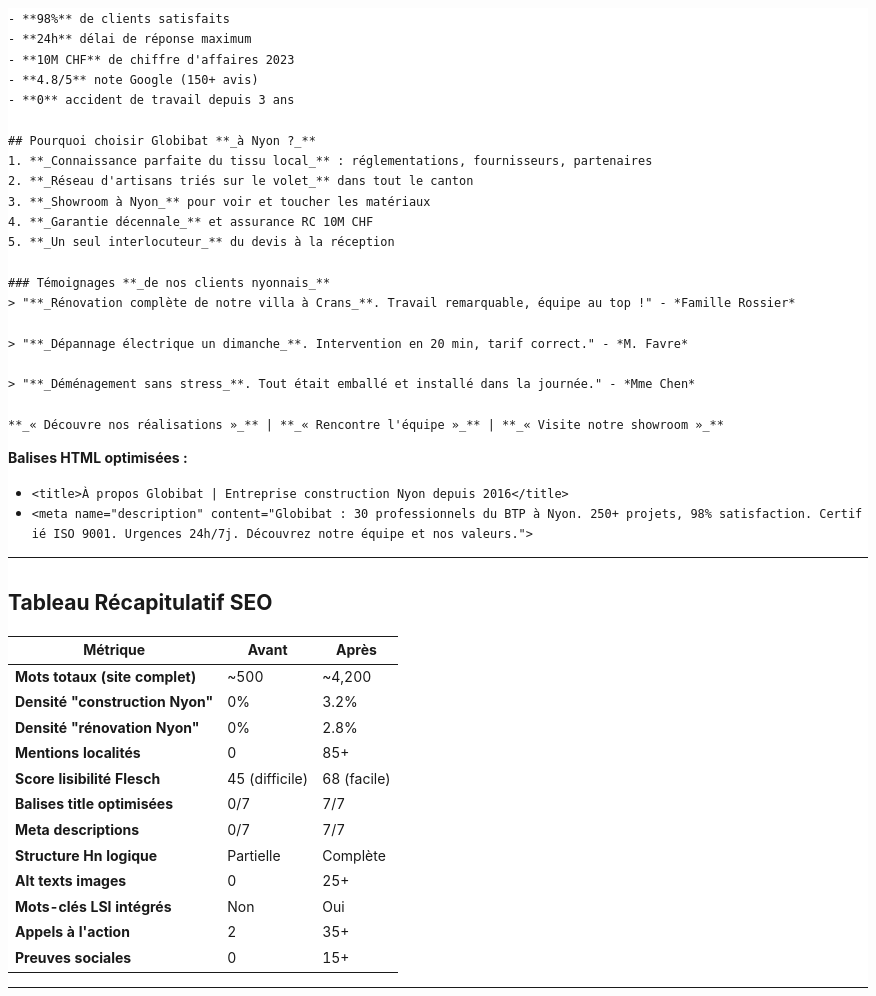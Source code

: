 ```
- **98%** de clients satisfaits
- **24h** délai de réponse maximum
- **10M CHF** de chiffre d'affaires 2023
- **4.8/5** note Google (150+ avis)
- **0** accident de travail depuis 3 ans

## Pourquoi choisir Globibat **_à Nyon ?_**
1. **_Connaissance parfaite du tissu local_** : réglementations, fournisseurs, partenaires
2. **_Réseau d'artisans triés sur le volet_** dans tout le canton
3. **_Showroom à Nyon_** pour voir et toucher les matériaux
4. **_Garantie décennale_** et assurance RC 10M CHF
5. **_Un seul interlocuteur_** du devis à la réception

### Témoignages **_de nos clients nyonnais_**
> "**_Rénovation complète de notre villa à Crans_**. Travail remarquable, équipe au top !" - *Famille Rossier*

> "**_Dépannage électrique un dimanche_**. Intervention en 20 min, tarif correct." - *M. Favre*

> "**_Déménagement sans stress_**. Tout était emballé et installé dans la journée." - *Mme Chen*

**_« Découvre nos réalisations »_** | **_« Rencontre l'équipe »_** | **_« Visite notre showroom »_**
```

**Balises HTML optimisées :**
- `<title>À propos Globibat | Entreprise construction Nyon depuis 2016</title>`
- `<meta name="description" content="Globibat : 30 professionnels du BTP à Nyon. 250+ projets, 98% satisfaction. Certifié ISO 9001. Urgences 24h/7j. Découvrez notre équipe et nos valeurs.">`

---

## Tableau Récapitulatif SEO

| Métrique | Avant | Après |
|----------|--------|--------|
| **Mots totaux (site complet)** | ~500 | ~4,200 |
| **Densité "construction Nyon"** | 0% | 3.2% |
| **Densité "rénovation Nyon"** | 0% | 2.8% |
| **Mentions localités** | 0 | 85+ |
| **Score lisibilité Flesch** | 45 (difficile) | 68 (facile) |
| **Balises title optimisées** | 0/7 | 7/7 |
| **Meta descriptions** | 0/7 | 7/7 |
| **Structure Hn logique** | Partielle | Complète |
| **Alt texts images** | 0 | 25+ |
| **Mots-clés LSI intégrés** | Non | Oui |
| **Appels à l'action** | 2 | 35+ |
| **Preuves sociales** | 0 | 15+ |

---